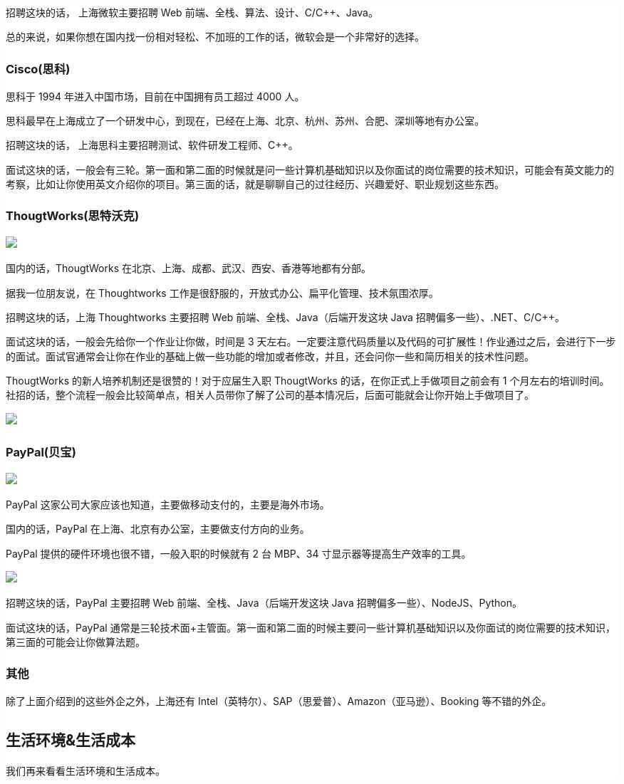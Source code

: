 招聘这块的话， 上海微软主要招聘 Web 前端、全栈、算法、设计、C/C++、Java。

总的来说，如果你想在国内找一份相对轻松、不加班的工作的话，微软会是一个非常好的选择。

### Cisco(思科)

思科于 1994 年进入中国市场，目前在中国拥有员工超过 4000 人。

思科最早在上海成立了一个研发中心，到现在，已经在上海、北京、杭州、苏州、合肥、深圳等地有办公室。

招聘这块的话， 上海思科主要招聘测试、软件研发工程师、C++。

面试这块的话，一般会有三轮。第一面和第二面的时候就是问一些计算机基础知识以及你面试的岗位需要的技术知识，可能会有英文能力的考察，比如让你使用英文介绍你的项目。第三面的话，就是聊聊自己的过往经历、兴趣爱好、职业规划这些东西。

### ThougtWorks(思特沃克)

![](https://img-blog.csdnimg.cn/8fd771ef129d47d6b2c85ce77ea8019b.png)

国内的话，ThougtWorks 在北京、上海、成都、武汉、西安、香港等地都有分部。

据我一位朋友说，在 Thoughtworks 工作是很舒服的，开放式办公、扁平化管理、技术氛围浓厚。

招聘这块的话，上海 Thoughtworks 主要招聘 Web 前端、全栈、Java（后端开发这块 Java 招聘偏多一些）、.NET、C/C++。

面试这块的话，一般会先给你一个作业让你做，时间是 3 天左右。一定要注意代码质量以及代码的可扩展性！作业通过之后，会进行下一步的面试。面试官通常会让你在作业的基础上做一些功能的增加或者修改，并且，还会问你一些和简历相关的技术性问题。

ThougtWorks 的新人培养机制还是很赞的！对于应届生入职 ThougtWorks 的话，在你正式上手做项目之前会有 1 个月左右的培训时间。社招的话，整个流程一般会比较简单点，相关人员带你了解了公司的基本情况后，后面可能就会让你开始上手做项目了。

![](https://img-blog.csdnimg.cn/ebd76dd91abe400b8fbd3a3c2bf1f84c.png)

### PayPal(贝宝)

![](https://img-blog.csdnimg.cn/2021070819113877.png)

PayPal 这家公司大家应该也知道，主要做移动支付的，主要是海外市场。

国内的话，PayPal 在上海、北京有办公室，主要做支付方向的业务。

PayPal 提供的硬件环境也很不错，一般入职的时候就有 2 台 MBP、34 寸显示器等提高生产效率的工具。

![](https://img-blog.csdnimg.cn/20210708185715225.png)

招聘这块的话，PayPal 主要招聘 Web 前端、全栈、Java（后端开发这块 Java 招聘偏多一些）、NodeJS、Python。

面试这块的话，PayPal 通常是三轮技术面+主管面。第一面和第二面的时候主要问一些计算机基础知识以及你面试的岗位需要的技术知识，第三面的可能会让你做算法题。

### 其他

除了上面介绍到的这些外企之外，上海还有 Intel（英特尔）、SAP（思爱普）、Amazon（亚马逊）、Booking 等不错的外企。

## 生活环境&生活成本

我们再来看看生活环境和生活成本。
